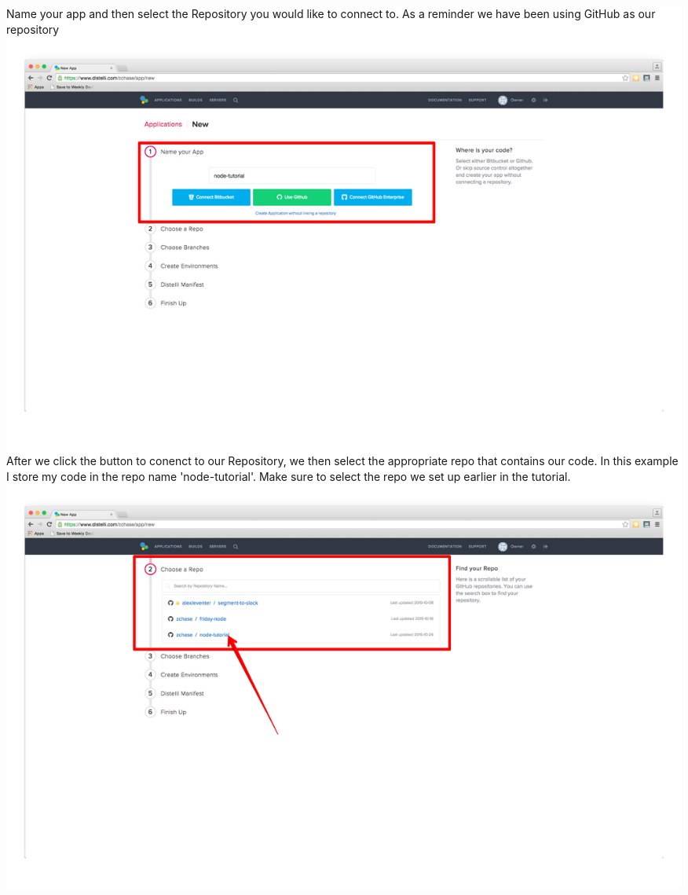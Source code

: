 Name your app and then select the Repository you would like to connect to. As a reminder we have been using GitHub as our repository

<img src="images/distelliNameApp.png" alt="Name Your Distelli App" />

After we click the button to conenct to our Repository, we then select the appropriate repo that contains our code. In this example I store my code in the repo name 'node-tutorial'. Make sure to select the repo we set up earlier in the tutorial.

<img src="images/distelliChooseRepo.png" alt="Choose Your Distelli Repo" />
